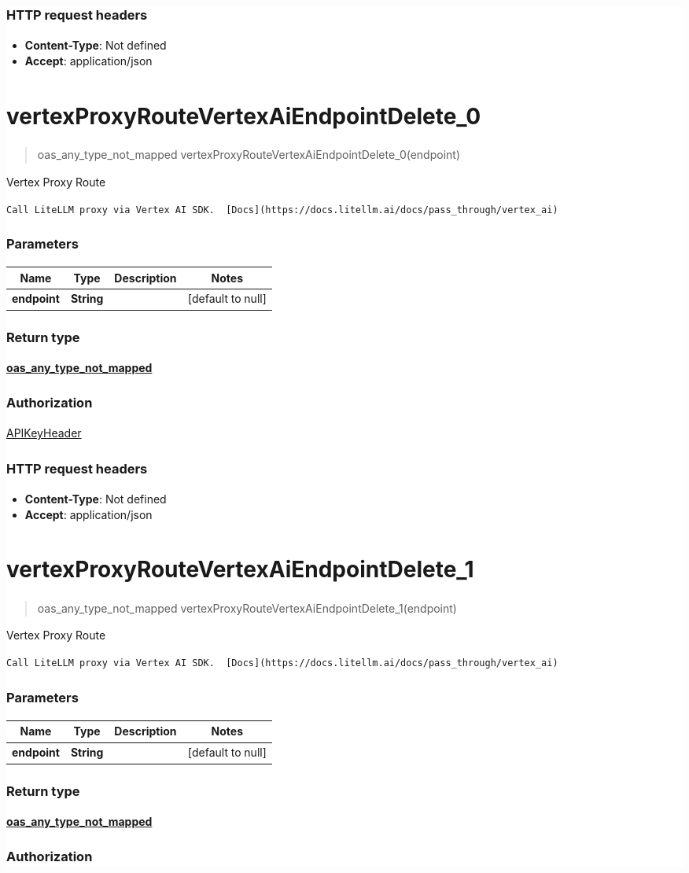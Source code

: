 ### HTTP request headers

- **Content-Type**: Not defined
- **Accept**: application/json

<a name="vertexProxyRouteVertexAiEndpointDelete_0"></a>
# **vertexProxyRouteVertexAiEndpointDelete_0**
> oas_any_type_not_mapped vertexProxyRouteVertexAiEndpointDelete_0(endpoint)

Vertex Proxy Route

    Call LiteLLM proxy via Vertex AI SDK.  [Docs](https://docs.litellm.ai/docs/pass_through/vertex_ai)

### Parameters

|Name | Type | Description  | Notes |
|------------- | ------------- | ------------- | -------------|
| **endpoint** | **String**|  | [default to null] |

### Return type

[**oas_any_type_not_mapped**](../Models/AnyType.md)

### Authorization

[APIKeyHeader](../README.md#APIKeyHeader)

### HTTP request headers

- **Content-Type**: Not defined
- **Accept**: application/json

<a name="vertexProxyRouteVertexAiEndpointDelete_1"></a>
# **vertexProxyRouteVertexAiEndpointDelete_1**
> oas_any_type_not_mapped vertexProxyRouteVertexAiEndpointDelete_1(endpoint)

Vertex Proxy Route

    Call LiteLLM proxy via Vertex AI SDK.  [Docs](https://docs.litellm.ai/docs/pass_through/vertex_ai)

### Parameters

|Name | Type | Description  | Notes |
|------------- | ------------- | ------------- | -------------|
| **endpoint** | **String**|  | [default to null] |

### Return type

[**oas_any_type_not_mapped**](../Models/AnyType.md)

### Authorization
